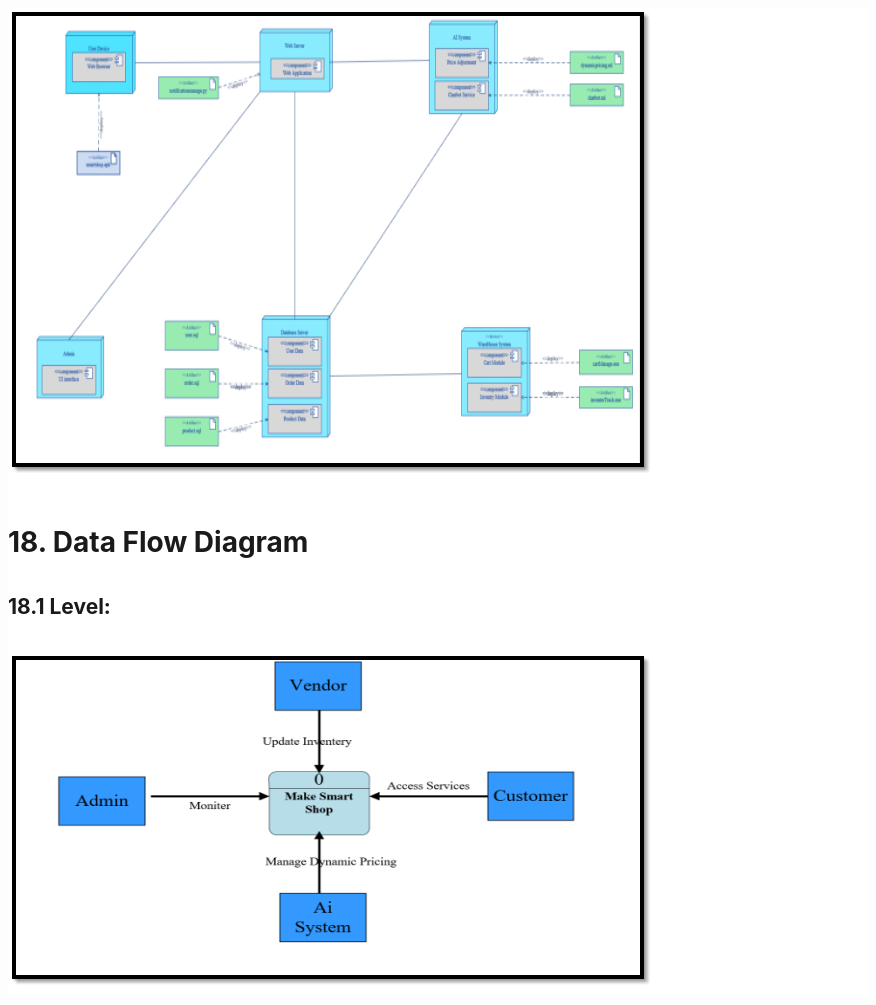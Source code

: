 ![](Aspose.Words.947f975a-ae0f-431c-b585-a25b13700184.014.png)











# <a name="_toc184327770"></a>**18. Data Flow Diagram**
## <a name="_toc184327771"></a>**18.1 Level:**
##
## ![](Aspose.Words.947f975a-ae0f-431c-b585-a25b13700184.015.png)
##
##
##
##
##
##
##
##
